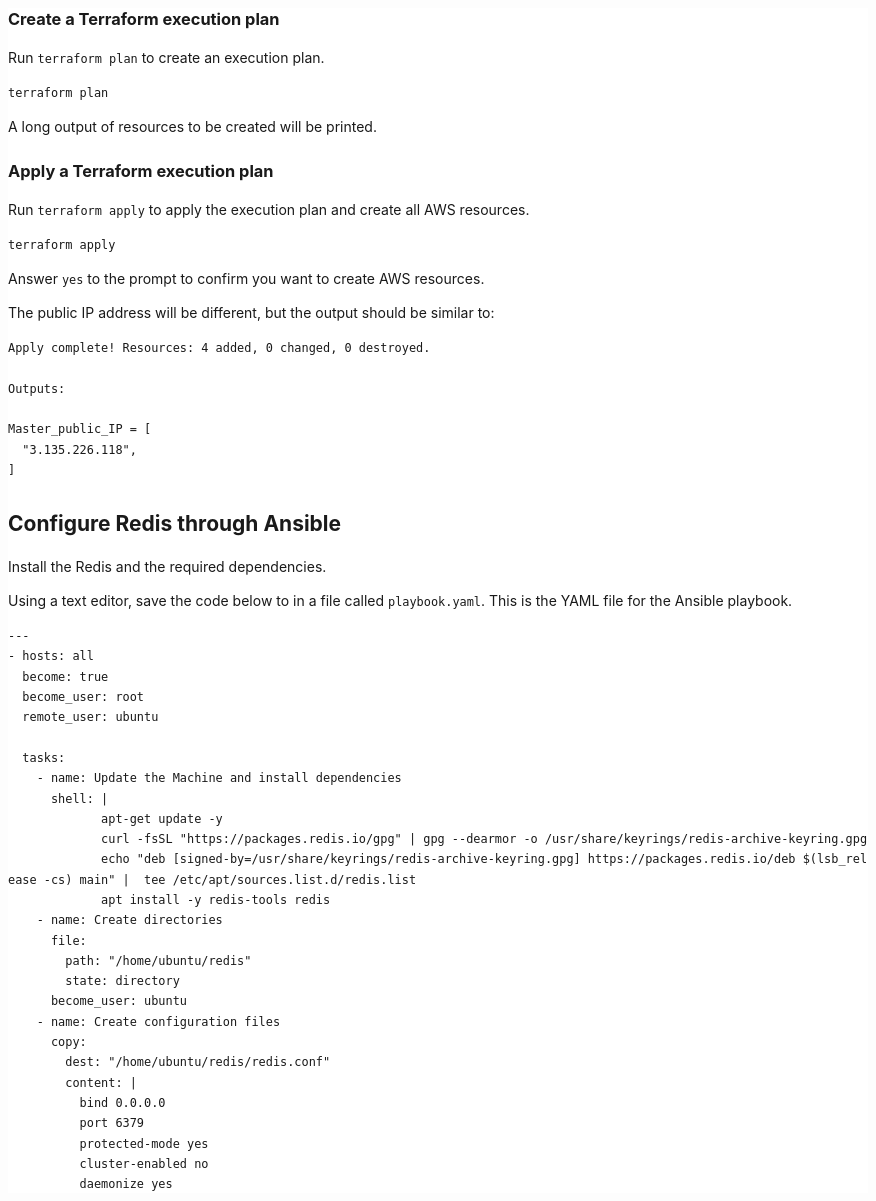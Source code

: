 ### Create a Terraform execution plan

Run `terraform plan` to create an execution plan.

```console
terraform plan
```

A long output of resources to be created will be printed. 

### Apply a Terraform execution plan

Run `terraform apply` to apply the execution plan and create all AWS resources. 

```console
terraform apply
```      

Answer `yes` to the prompt to confirm you want to create AWS resources. 

The public IP address will be different, but the output should be similar to:

```output
Apply complete! Resources: 4 added, 0 changed, 0 destroyed.

Outputs:

Master_public_IP = [
  "3.135.226.118",
]
```

## Configure Redis through Ansible
Install the Redis and the required dependencies. 

Using a text editor, save the code below to in a file called `playbook.yaml`. This is the YAML file for the Ansible playbook. 

```console
---
- hosts: all
  become: true
  become_user: root
  remote_user: ubuntu

  tasks:
    - name: Update the Machine and install dependencies
      shell: |
             apt-get update -y
             curl -fsSL "https://packages.redis.io/gpg" | gpg --dearmor -o /usr/share/keyrings/redis-archive-keyring.gpg
             echo "deb [signed-by=/usr/share/keyrings/redis-archive-keyring.gpg] https://packages.redis.io/deb $(lsb_release -cs) main" |  tee /etc/apt/sources.list.d/redis.list
             apt install -y redis-tools redis
    - name: Create directories
      file:
        path: "/home/ubuntu/redis"
        state: directory
      become_user: ubuntu
    - name: Create configuration files
      copy:
        dest: "/home/ubuntu/redis/redis.conf"
        content: |
          bind 0.0.0.0
          port 6379
          protected-mode yes
          cluster-enabled no
          daemonize yes
```